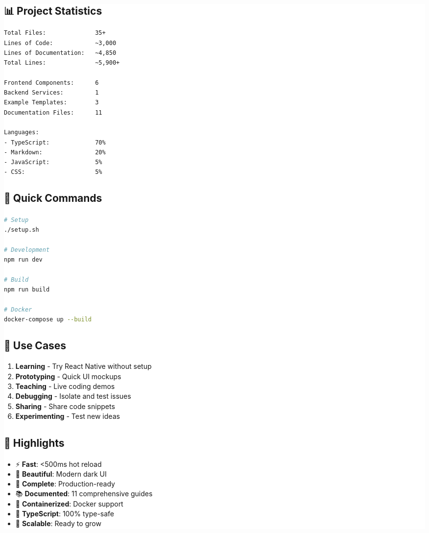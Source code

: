 ## 📊 Project Statistics

```
Total Files:              35+
Lines of Code:            ~3,000
Lines of Documentation:   ~4,850
Total Lines:              ~5,900+

Frontend Components:      6
Backend Services:         1
Example Templates:        3
Documentation Files:      11

Languages:
- TypeScript:             70%
- Markdown:               20%
- JavaScript:             5%
- CSS:                    5%
```

## 🚀 Quick Commands

```bash
# Setup
./setup.sh

# Development
npm run dev

# Build
npm run build

# Docker
docker-compose up --build
```

## 🎯 Use Cases

1. **Learning** - Try React Native without setup
2. **Prototyping** - Quick UI mockups
3. **Teaching** - Live coding demos
4. **Debugging** - Isolate and test issues
5. **Sharing** - Share code snippets
6. **Experimenting** - Test new ideas

## 🌟 Highlights

- ⚡ **Fast**: <500ms hot reload
- 🎨 **Beautiful**: Modern dark UI
- 🔧 **Complete**: Production-ready
- 📚 **Documented**: 11 comprehensive guides
- 🐳 **Containerized**: Docker support
- 🎯 **TypeScript**: 100% type-safe
- 🚀 **Scalable**: Ready to grow
